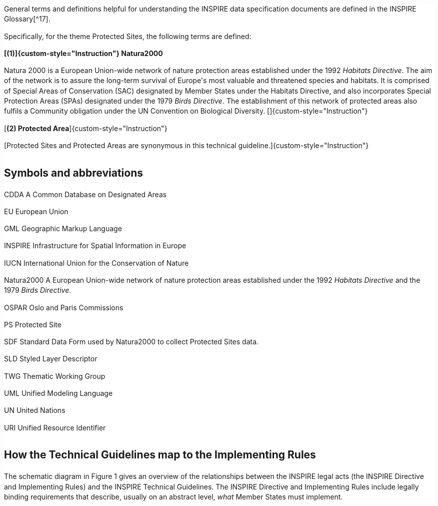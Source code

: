 General terms and definitions helpful for understanding the INSPIRE data specification documents are defined in the INSPIRE Glossary[^17].

Specifically, for the theme Protected Sites, the following terms are defined:

**[(1)]{custom-style="Instruction"} Natura2000**

Natura 2000 is a European Union-wide network of nature protection areas established under the 1992 *Habitats Directive*. The aim of the network is to assure the long-term survival of Europe\'s most valuable and threatened species and habitats. It is comprised of Special Areas of Conservation (SAC) designated by Member States under the Habitats Directive, and also incorporates Special Protection Areas (SPAs) designated under the 1979 *Birds Directive*. The establishment of this network of protected areas also fulfils a Community obligation under the UN Convention on Biological Diversity. []{custom-style="Instruction"}

[**(2) Protected Area**]{custom-style="Instruction"}

[Protected Sites and Protected Areas are synonymous in this technical guideline.]{custom-style="Instruction"}

## Symbols and abbreviations

CDDA A Common Database on Designated Areas

EU European Union

GML Geographic Markup Language

INSPIRE Infrastructure for Spatial Information in Europe

IUCN International Union for the Conservation of Nature

Natura2000 A European Union-wide network of nature protection areas established under the 1992 *Habitats Directive* and the 1979 *Birds Directive*.

OSPAR Oslo and Paris Commissions

PS Protected Site

SDF Standard Data Form used by Natura2000 to collect Protected Sites data.

SLD Styled Layer Descriptor

TWG Thematic Working Group

UML Unified Modeling Language

UN United Nations

URI Unified Resource Identifier

## How the Technical Guidelines map to the Implementing Rules

The schematic diagram in Figure 1 gives an overview of the relationships between the INSPIRE legal acts (the INSPIRE Directive and Implementing Rules) and the INSPIRE Technical Guidelines. The INSPIRE Directive and Implementing Rules include legally binding requirements that describe, usually on an abstract level, *what* Member States must implement.
